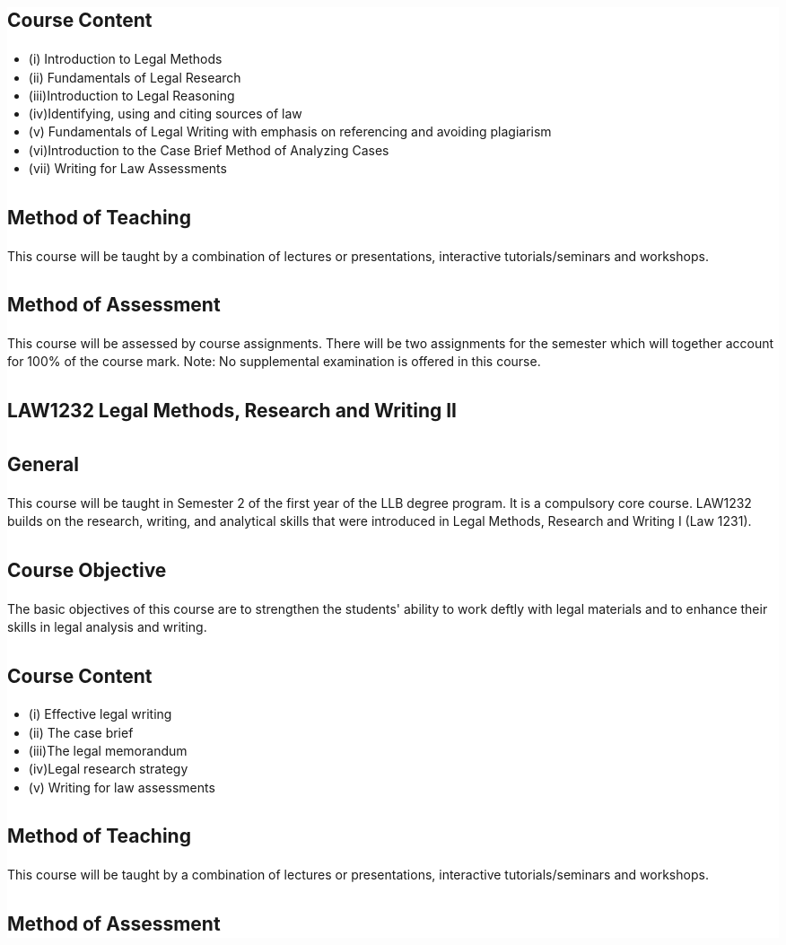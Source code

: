 ## Course Content

- (i) Introduction to Legal Methods
- (ii) Fundamentals of Legal Research
- (iii)Introduction to Legal Reasoning
- (iv)Identifying, using and citing sources of law
- (v) Fundamentals of Legal Writing with emphasis on referencing and avoiding plagiarism
- (vi)Introduction to the Case Brief Method of Analyzing Cases
- (vii) Writing for Law Assessments

## Method of Teaching

This course will be taught by a combination of lectures or presentations, interactive tutorials/seminars and workshops.

## Method of Assessment

This course will be assessed by course assignments.  There will be two assignments for the semester which will together account for 100% of the course mark.  Note:  No supplemental examination is offered in this course.

## LAW1232 Legal Methods, Research and Writing II

## General

This course will be taught in Semester 2 of the first year of the LLB degree program. It is a compulsory core course. LAW1232 builds on the research, writing, and analytical skills that were introduced in Legal Methods, Research and Writing I (Law 1231).

## Course Objective

The basic objectives of this course are to strengthen the students' ability to work deftly with legal materials and to enhance their skills in legal analysis and writing.

## Course Content

- (i) Effective legal writing
- (ii) The case brief
- (iii)The legal memorandum
- (iv)Legal research strategy
- (v) Writing for law assessments

## Method of Teaching

This course will be taught by a combination of lectures or presentations, interactive tutorials/seminars and workshops.

## Method of Assessment

